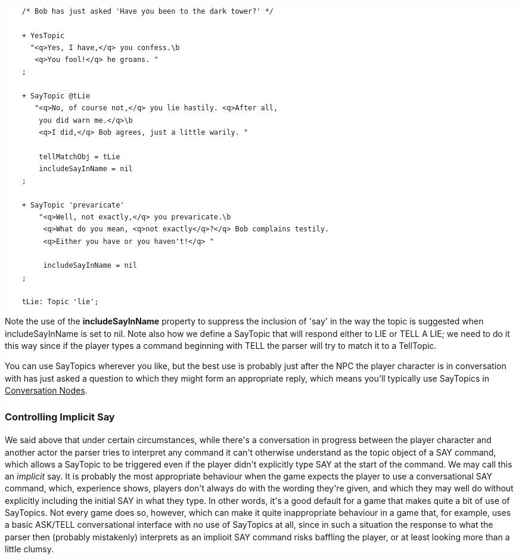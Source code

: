 ```
    /* Bob has just asked 'Have you been to the dark tower?' */

    + YesTopic
      "<q>Yes, I have,</q> you confess.\b
       <q>You fool!</q> he groans. "
    ;

    + SayTopic @tLie
       "<q>No, of course not,</q> you lie hastily. <q>After all,
        you did warn me.</q>\b
        <q>I did,</q> Bob agrees, just a little warily. "
        
        tellMatchObj = tLie
        includeSayInName = nil
    ;

    + SayTopic 'prevaricate'
        "<q>Well, not exactly,</q> you prevaricate.\b
         <q>What do you mean, <q>not exactly</q>?</q> Bob complains testily.
         <q>Either you have or you haven't!</q> "
         
         includeSayInName = nil
    ;

    tLie: Topic 'lie';
```

Note the use of the **includeSayInName** property to suppress the
inclusion of 'say' in the way the topic is suggested when
includeSayInName is set to nil. Note also how we define a SayTopic that
will respond either to LIE or TELL A LIE; we need to do it this way
since if the player types a command beginning with TELL the parser will
try to match it to a TellTopic.

You can use SayTopics wherever you like, but the best use is probably
just after the NPC the player character is in conversation with has just
asked a question to which they might form an appropriate reply, which
means you'll typically use SayTopics in [Conversation
Nodes](convnode.html).

### <span id="implicitsay">Controlling Implicit Say</span>

We said above that under certain circumstances, while there's a
conversation in progress between the player character and another actor
the parser tries to interpret any command it can't otherwise understand
as the topic object of a SAY command, which allows a SayTopic to be
triggered even if the player didn't explicitly type SAY at the start of
the command. We may call this an *implicit* say. It is probably the most
appropriate behaviour when the game expects the player to use a
conversational SAY command, which, experience shows, players don't
always do with the wording they're given, and which they may well do
without explicitly including the initial SAY in what they type. In other
words, it's a good default for a game that makes quite a bit of use of
SayTopics. Not every game does so, however, which can make it quite
inappropriate behaviour in a game that, for example, uses a basic
ASK/TELL conversational interface with no use of SayTopics at all, since
in such a situation the response to what the parser then (probably
mistakenly) interprets as an implioit SAY command risks baffling the
player, or at least looking more than a little clumsy.
